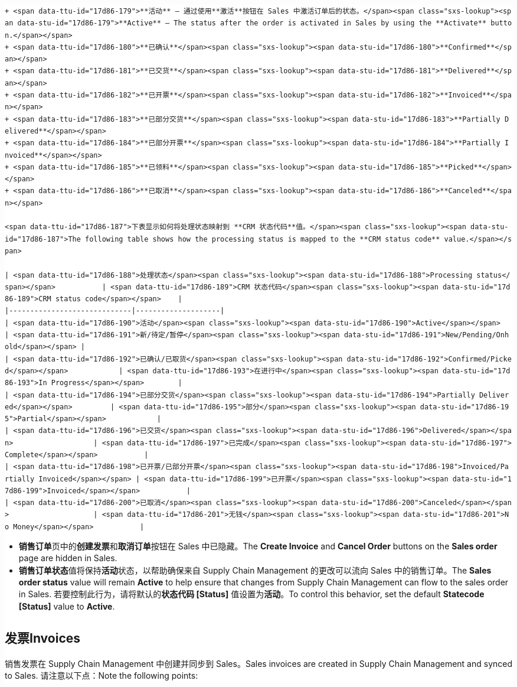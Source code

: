     + <span data-ttu-id="17d86-179">**活动** – 通过使用**激活**按钮在 Sales 中激活订单后的状态。</span><span class="sxs-lookup"><span data-stu-id="17d86-179">**Active** – The status after the order is activated in Sales by using the **Activate** button.</span></span>
    + <span data-ttu-id="17d86-180">**已确认**</span><span class="sxs-lookup"><span data-stu-id="17d86-180">**Confirmed**</span></span>
    + <span data-ttu-id="17d86-181">**已交货**</span><span class="sxs-lookup"><span data-stu-id="17d86-181">**Delivered**</span></span>
    + <span data-ttu-id="17d86-182">**已开票**</span><span class="sxs-lookup"><span data-stu-id="17d86-182">**Invoiced**</span></span>
    + <span data-ttu-id="17d86-183">**已部分交货**</span><span class="sxs-lookup"><span data-stu-id="17d86-183">**Partially Delivered**</span></span>
    + <span data-ttu-id="17d86-184">**已部分开票**</span><span class="sxs-lookup"><span data-stu-id="17d86-184">**Partially Invoiced**</span></span>
    + <span data-ttu-id="17d86-185">**已领料**</span><span class="sxs-lookup"><span data-stu-id="17d86-185">**Picked**</span></span>
    + <span data-ttu-id="17d86-186">**已取消**</span><span class="sxs-lookup"><span data-stu-id="17d86-186">**Canceled**</span></span>

    <span data-ttu-id="17d86-187">下表显示如何将处理状态映射到 **CRM 状态代码**值。</span><span class="sxs-lookup"><span data-stu-id="17d86-187">The following table shows how the processing status is mapped to the **CRM status code** value.</span></span>

    | <span data-ttu-id="17d86-188">处理状态</span><span class="sxs-lookup"><span data-stu-id="17d86-188">Processing status</span></span>           | <span data-ttu-id="17d86-189">CRM 状态代码</span><span class="sxs-lookup"><span data-stu-id="17d86-189">CRM status code</span></span>    |
    |-----------------------------|--------------------|
    | <span data-ttu-id="17d86-190">活动</span><span class="sxs-lookup"><span data-stu-id="17d86-190">Active</span></span>                      | <span data-ttu-id="17d86-191">新/待定/暂停</span><span class="sxs-lookup"><span data-stu-id="17d86-191">New/Pending/Onhold</span></span> |
    | <span data-ttu-id="17d86-192">已确认/已取货</span><span class="sxs-lookup"><span data-stu-id="17d86-192">Confirmed/Picked</span></span>            | <span data-ttu-id="17d86-193">在进行中</span><span class="sxs-lookup"><span data-stu-id="17d86-193">In Progress</span></span>        |
    | <span data-ttu-id="17d86-194">已部分交货</span><span class="sxs-lookup"><span data-stu-id="17d86-194">Partially Delivered</span></span>         | <span data-ttu-id="17d86-195">部分</span><span class="sxs-lookup"><span data-stu-id="17d86-195">Partial</span></span>            |
    | <span data-ttu-id="17d86-196">已交货</span><span class="sxs-lookup"><span data-stu-id="17d86-196">Delivered</span></span>                   | <span data-ttu-id="17d86-197">已完成</span><span class="sxs-lookup"><span data-stu-id="17d86-197">Complete</span></span>           |
    | <span data-ttu-id="17d86-198">已开票/已部分开票</span><span class="sxs-lookup"><span data-stu-id="17d86-198">Invoiced/Partially Invoiced</span></span> | <span data-ttu-id="17d86-199">已开票</span><span class="sxs-lookup"><span data-stu-id="17d86-199">Invoiced</span></span>           |
    | <span data-ttu-id="17d86-200">已取消</span><span class="sxs-lookup"><span data-stu-id="17d86-200">Canceled</span></span>                    | <span data-ttu-id="17d86-201">无钱</span><span class="sxs-lookup"><span data-stu-id="17d86-201">No Money</span></span>           |

+ <span data-ttu-id="17d86-202">**销售订单**页中的**创建发票**和**取消订单**按钮在 Sales 中已隐藏。</span><span class="sxs-lookup"><span data-stu-id="17d86-202">The **Create Invoice** and **Cancel Order** buttons on the **Sales order** page are hidden in Sales.</span></span>
+ <span data-ttu-id="17d86-203">**销售订单状态**值将保持**活动**状态，以帮助确保来自 Supply Chain Management 的更改可以流向 Sales 中的销售订单。</span><span class="sxs-lookup"><span data-stu-id="17d86-203">The **Sales order status** value will remain **Active** to help ensure that changes from Supply Chain Management can flow to the sales order in Sales.</span></span> <span data-ttu-id="17d86-204">若要控制此行为，请将默认的**状态代码 \[Status\]** 值设置为**活动**。</span><span class="sxs-lookup"><span data-stu-id="17d86-204">To control this behavior, set the default **Statecode \[Status\]** value to **Active**.</span></span>

## <a name="invoices"></a><span data-ttu-id="17d86-205">发票</span><span class="sxs-lookup"><span data-stu-id="17d86-205">Invoices</span></span>

<span data-ttu-id="17d86-206">销售发票在 Supply Chain Management 中创建并同步到 Sales。</span><span class="sxs-lookup"><span data-stu-id="17d86-206">Sales invoices are created in Supply Chain Management and synced to Sales.</span></span> <span data-ttu-id="17d86-207">请注意以下点：</span><span class="sxs-lookup"><span data-stu-id="17d86-207">Note the following points:</span></span>
